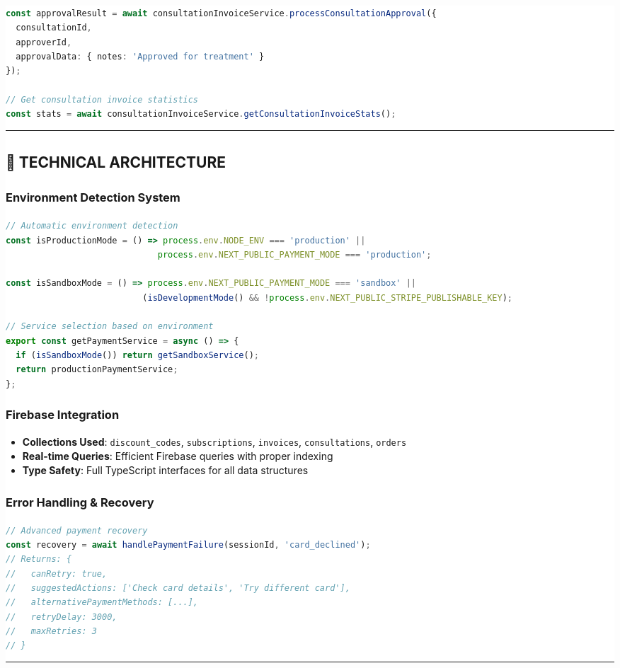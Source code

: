 ```typescript
const approvalResult = await consultationInvoiceService.processConsultationApproval({
  consultationId,
  approverId,
  approvalData: { notes: 'Approved for treatment' }
});

// Get consultation invoice statistics
const stats = await consultationInvoiceService.getConsultationInvoiceStats();
```

---

## 🔧 **TECHNICAL ARCHITECTURE**

### **Environment Detection System**
```typescript
// Automatic environment detection
const isProductionMode = () => process.env.NODE_ENV === 'production' || 
                              process.env.NEXT_PUBLIC_PAYMENT_MODE === 'production';

const isSandboxMode = () => process.env.NEXT_PUBLIC_PAYMENT_MODE === 'sandbox' || 
                           (isDevelopmentMode() && !process.env.NEXT_PUBLIC_STRIPE_PUBLISHABLE_KEY);

// Service selection based on environment
export const getPaymentService = async () => {
  if (isSandboxMode()) return getSandboxService();
  return productionPaymentService;
};
```

### **Firebase Integration**
- **Collections Used**: `discount_codes`, `subscriptions`, `invoices`, `consultations`, `orders`
- **Real-time Queries**: Efficient Firebase queries with proper indexing
- **Type Safety**: Full TypeScript interfaces for all data structures

### **Error Handling & Recovery**
```typescript
// Advanced payment recovery
const recovery = await handlePaymentFailure(sessionId, 'card_declined');
// Returns: {
//   canRetry: true,
//   suggestedActions: ['Check card details', 'Try different card'],
//   alternativePaymentMethods: [...],
//   retryDelay: 3000,
//   maxRetries: 3
// }
```

---
